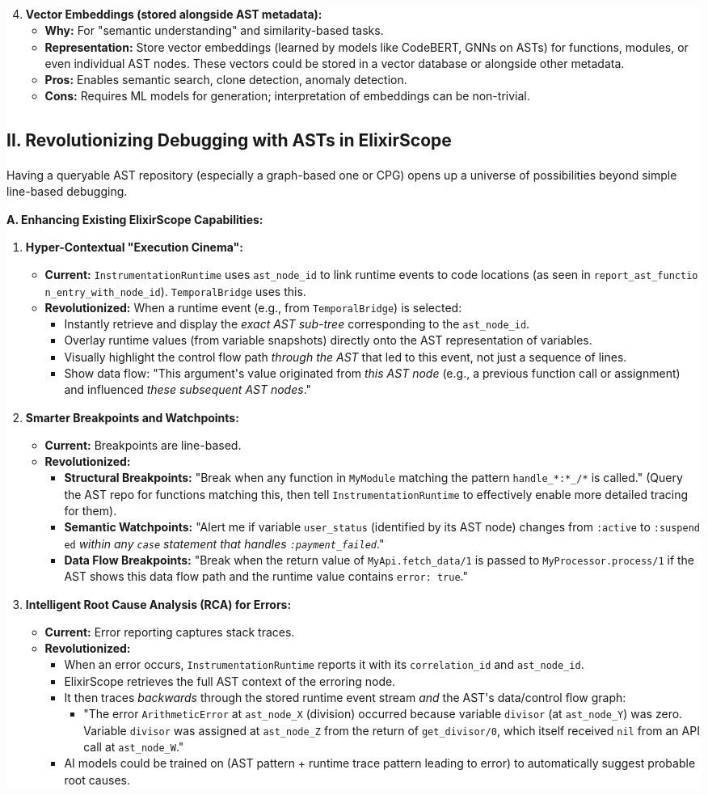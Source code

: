 4.  **Vector Embeddings (stored alongside AST metadata):**
    *   **Why:** For "semantic understanding" and similarity-based tasks.
    *   **Representation:** Store vector embeddings (learned by models like CodeBERT, GNNs on ASTs) for functions, modules, or even individual AST nodes. These vectors could be stored in a vector database or alongside other metadata.
    *   **Pros:** Enables semantic search, clone detection, anomaly detection.
    *   **Cons:** Requires ML models for generation; interpretation of embeddings can be non-trivial.

## II. Revolutionizing Debugging with ASTs in ElixirScope

Having a queryable AST repository (especially a graph-based one or CPG) opens up a universe of possibilities beyond simple line-based debugging.

**A. Enhancing Existing ElixirScope Capabilities:**

1.  **Hyper-Contextual "Execution Cinema":**
    *   **Current:** `InstrumentationRuntime` uses `ast_node_id` to link runtime events to code locations (as seen in `report_ast_function_entry_with_node_id`). `TemporalBridge` uses this.
    *   **Revolutionized:** When a runtime event (e.g., from `TemporalBridge`) is selected:
        *   Instantly retrieve and display the *exact AST sub-tree* corresponding to the `ast_node_id`.
        *   Overlay runtime values (from variable snapshots) directly onto the AST representation of variables.
        *   Visually highlight the control flow path *through the AST* that led to this event, not just a sequence of lines.
        *   Show data flow: "This argument's value originated from *this AST node* (e.g., a previous function call or assignment) and influenced *these subsequent AST nodes*."

2.  **Smarter Breakpoints and Watchpoints:**
    *   **Current:** Breakpoints are line-based.
    *   **Revolutionized:**
        *   **Structural Breakpoints:** "Break when any function in `MyModule` matching the pattern `handle_*:*_/*` is called." (Query the AST repo for functions matching this, then tell `InstrumentationRuntime` to effectively enable more detailed tracing for them).
        *   **Semantic Watchpoints:** "Alert me if variable `user_status` (identified by its AST node) changes from `:active` to `:suspended` *within any `case` statement that handles `:payment_failed`*."
        *   **Data Flow Breakpoints:** "Break when the return value of `MyApi.fetch_data/1` is passed to `MyProcessor.process/1` if the AST shows this data flow path and the runtime value contains `error: true`."

3.  **Intelligent Root Cause Analysis (RCA) for Errors:**
    *   **Current:** Error reporting captures stack traces.
    *   **Revolutionized:**
        *   When an error occurs, `InstrumentationRuntime` reports it with its `correlation_id` and `ast_node_id`.
        *   ElixirScope retrieves the full AST context of the erroring node.
        *   It then traces *backwards* through the stored runtime event stream *and* the AST's data/control flow graph:
            *   "The error `ArithmeticError` at `ast_node_X` (division) occurred because variable `divisor` (at `ast_node_Y`) was zero. Variable `divisor` was assigned at `ast_node_Z` from the return of `get_divisor/0`, which itself received `nil` from an API call at `ast_node_W`."
        *   AI models could be trained on (AST pattern + runtime trace pattern leading to error) to automatically suggest probable root causes.
